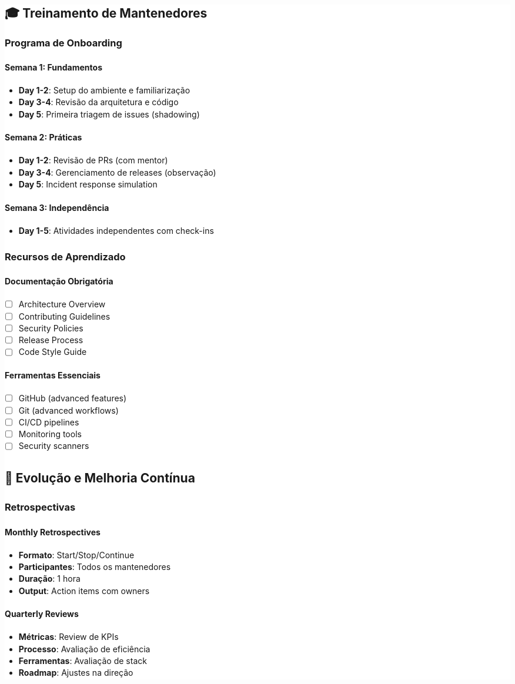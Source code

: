 ## 🎓 Treinamento de Mantenedores

### Programa de Onboarding

#### Semana 1: Fundamentos
- **Day 1-2**: Setup do ambiente e familiarização
- **Day 3-4**: Revisão da arquitetura e código
- **Day 5**: Primeira triagem de issues (shadowing)

#### Semana 2: Práticas
- **Day 1-2**: Revisão de PRs (com mentor)
- **Day 3-4**: Gerenciamento de releases (observação)
- **Day 5**: Incident response simulation

#### Semana 3: Independência
- **Day 1-5**: Atividades independentes com check-ins

### Recursos de Aprendizado

#### Documentação Obrigatória
- [ ] Architecture Overview
- [ ] Contributing Guidelines
- [ ] Security Policies
- [ ] Release Process
- [ ] Code Style Guide

#### Ferramentas Essenciais
- [ ] GitHub (advanced features)
- [ ] Git (advanced workflows)
- [ ] CI/CD pipelines
- [ ] Monitoring tools
- [ ] Security scanners

## 🔄 Evolução e Melhoria Contínua

### Retrospectivas

#### Monthly Retrospectives
- **Formato**: Start/Stop/Continue
- **Participantes**: Todos os mantenedores
- **Duração**: 1 hora
- **Output**: Action items com owners

#### Quarterly Reviews
- **Métricas**: Review de KPIs
- **Processo**: Avaliação de eficiência
- **Ferramentas**: Avaliação de stack
- **Roadmap**: Ajustes na direção
